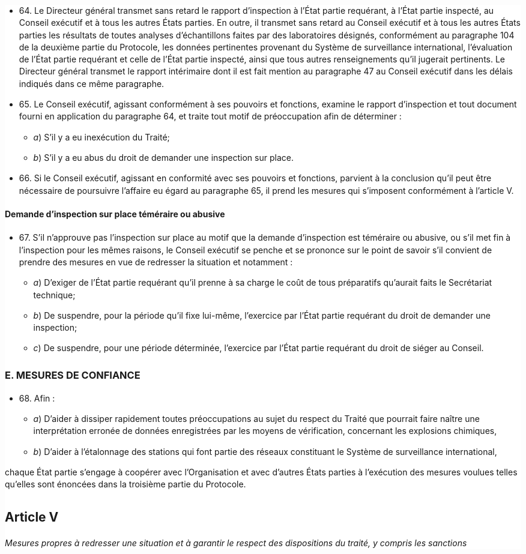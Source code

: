   * 64. Le Directeur général transmet sans retard le rapport d’inspection à l’État partie requérant, à l’État partie inspecté, au Conseil exécutif et à tous les autres États parties. En outre, il transmet sans retard au Conseil exécutif et à tous les autres États parties les résultats de toutes analyses d’échantillons faites par des laboratoires désignés, conformément au paragraphe 104 de la deuxième partie du Protocole, les données pertinentes provenant du Système de surveillance international, l’évaluation de l’État partie requérant et celle de l’État partie inspecté, ainsi que tous autres renseignements qu’il jugerait pertinents. Le Directeur général transmet le rapport intérimaire dont il est fait mention au paragraphe 47 au Conseil exécutif dans les délais indiqués dans ce même paragraphe.

  * 65. Le Conseil exécutif, agissant conformément à ses pouvoirs et fonctions, examine le rapport d’inspection et tout document fourni en application du paragraphe 64, et traite tout motif de préoccupation afin de déterminer :

    * _a_) S’il y a eu inexécution du Traité;

    * _b_) S’il y a eu abus du droit de demander une inspection sur place.

  * 66. Si le Conseil exécutif, agissant en conformité avec ses pouvoirs et fonctions, parvient à la conclusion qu’il peut être nécessaire de poursuivre l’affaire eu égard au paragraphe 65, il prend les mesures qui s’imposent conformément à l’article V.

#### Demande d’inspection sur place téméraire ou abusive

  * 67. S’il n’approuve pas l’inspection sur place au motif que la demande d’inspection est téméraire ou abusive, ou s’il met fin à l’inspection pour les mêmes raisons, le Conseil exécutif se penche et se prononce sur le point de savoir s’il convient de prendre des mesures en vue de redresser la situation et notamment :

    * _a_) D’exiger de l’État partie requérant qu’il prenne à sa charge le coût de tous préparatifs qu’aurait faits le Secrétariat technique;

    * _b_) De suspendre, pour la période qu’il fixe lui-même, l’exercice par l’État partie requérant du droit de demander une inspection;

    * _c_) De suspendre, pour une période déterminée, l’exercice par l’État partie requérant du droit de siéger au Conseil.

### E. MESURES DE CONFIANCE

  * 68. Afin :

    * _a_) D’aider à dissiper rapidement toutes préoccupations au sujet du respect du Traité que pourrait faire naître une interprétation erronée de données enregistrées par les moyens de vérification, concernant les explosions chimiques,

    * _b_) D’aider à l’étalonnage des stations qui font partie des réseaux constituant le Système de surveillance international,

chaque État partie s’engage à coopérer avec l’Organisation et avec d’autres États parties à l’exécution des mesures voulues telles qu’elles sont énoncées dans la troisième partie du Protocole.

## Article V  
_Mesures propres à redresser une situation et à garantir le respect des dispositions du traité, y compris les sanctions_
